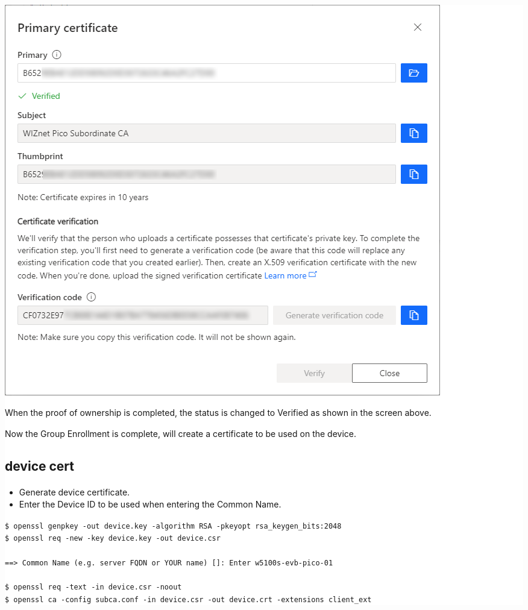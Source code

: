 <img src="https://github.com/renakim/renakim.github.io/blob/master/files/w5100s-evb-pico-azure-iotcentral_8.png?raw=true">

When the proof of ownership is completed, the status is changed to Verified as shown in the screen above.

Now the Group Enrollment is complete, will create a certificate to be used on the device.

## device cert

- Generate device certificate.
- Enter the Device ID to be used when entering the Common Name.

```
$ openssl genpkey -out device.key -algorithm RSA -pkeyopt rsa_keygen_bits:2048
$ openssl req -new -key device.key -out device.csr

==> Common Name (e.g. server FQDN or YOUR name) []: Enter w5100s-evb-pico-01

$ openssl req -text -in device.csr -noout
$ openssl ca -config subca.conf -in device.csr -out device.crt -extensions client_ext
```
